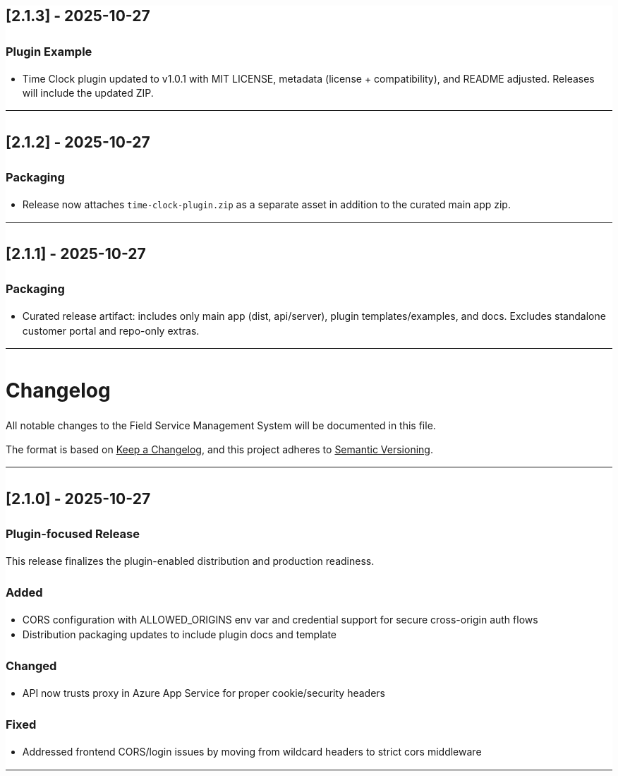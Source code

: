 ## [2.1.3] - 2025-10-27

### Plugin Example
- Time Clock plugin updated to v1.0.1 with MIT LICENSE, metadata (license + compatibility), and README adjusted. Releases will include the updated ZIP.

---
## [2.1.2] - 2025-10-27

### Packaging
- Release now attaches `time-clock-plugin.zip` as a separate asset in addition to the curated main app zip.

---
## [2.1.1] - 2025-10-27

### Packaging
- Curated release artifact: includes only main app (dist, api/server), plugin templates/examples, and docs. Excludes standalone customer portal and repo-only extras.

---
# Changelog

All notable changes to the Field Service Management System will be documented in this file.

The format is based on [Keep a Changelog](https://keepachangelog.com/en/1.0.0/),
and this project adheres to [Semantic Versioning](https://semver.org/spec/v2.0.0.html).

---

## [2.1.0] - 2025-10-27

### Plugin-focused Release

This release finalizes the plugin-enabled distribution and production readiness.

### Added
- CORS configuration with ALLOWED_ORIGINS env var and credential support for secure cross-origin auth flows
- Distribution packaging updates to include plugin docs and template

### Changed
- API now trusts proxy in Azure App Service for proper cookie/security headers

### Fixed
- Addressed frontend CORS/login issues by moving from wildcard headers to strict cors middleware

---